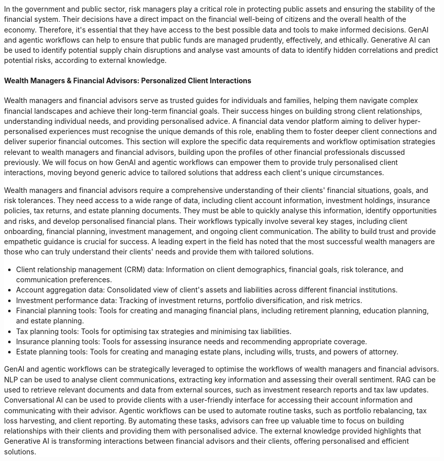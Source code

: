 In the government and public sector, risk managers play a critical role in protecting public assets and ensuring the stability of the financial system. Their decisions have a direct impact on the financial well-being of citizens and the overall health of the economy. Therefore, it's essential that they have access to the best possible data and tools to make informed decisions. GenAI and agentic workflows can help to ensure that public funds are managed prudently, effectively, and ethically. Generative AI can be used to identify potential supply chain disruptions and analyse vast amounts of data to identify hidden correlations and predict potential risks, according to external knowledge.

#### Wealth Managers & Financial Advisors: Personalized Client Interactions

Wealth managers and financial advisors serve as trusted guides for individuals and families, helping them navigate complex financial landscapes and achieve their long-term financial goals. Their success hinges on building strong client relationships, understanding individual needs, and providing personalised advice. A financial data vendor platform aiming to deliver hyper-personalised experiences must recognise the unique demands of this role, enabling them to foster deeper client connections and deliver superior financial outcomes. This section will explore the specific data requirements and workflow optimisation strategies relevant to wealth managers and financial advisors, building upon the profiles of other financial professionals discussed previously. We will focus on how GenAI and agentic workflows can empower them to provide truly personalised client interactions, moving beyond generic advice to tailored solutions that address each client's unique circumstances.

Wealth managers and financial advisors require a comprehensive understanding of their clients' financial situations, goals, and risk tolerances. They need access to a wide range of data, including client account information, investment holdings, insurance policies, tax returns, and estate planning documents. They must be able to quickly analyse this information, identify opportunities and risks, and develop personalised financial plans. Their workflows typically involve several key stages, including client onboarding, financial planning, investment management, and ongoing client communication. The ability to build trust and provide empathetic guidance is crucial for success. A leading expert in the field has noted that the most successful wealth managers are those who can truly understand their clients' needs and provide them with tailored solutions.

- Client relationship management (CRM) data: Information on client demographics, financial goals, risk tolerance, and communication preferences.
- Account aggregation data: Consolidated view of client's assets and liabilities across different financial institutions.
- Investment performance data: Tracking of investment returns, portfolio diversification, and risk metrics.
- Financial planning tools: Tools for creating and managing financial plans, including retirement planning, education planning, and estate planning.
- Tax planning tools: Tools for optimising tax strategies and minimising tax liabilities.
- Insurance planning tools: Tools for assessing insurance needs and recommending appropriate coverage.
- Estate planning tools: Tools for creating and managing estate plans, including wills, trusts, and powers of attorney.

GenAI and agentic workflows can be strategically leveraged to optimise the workflows of wealth managers and financial advisors. NLP can be used to analyse client communications, extracting key information and assessing their overall sentiment. RAG can be used to retrieve relevant documents and data from external sources, such as investment research reports and tax law updates. Conversational AI can be used to provide clients with a user-friendly interface for accessing their account information and communicating with their advisor. Agentic workflows can be used to automate routine tasks, such as portfolio rebalancing, tax loss harvesting, and client reporting. By automating these tasks, advisors can free up valuable time to focus on building relationships with their clients and providing them with personalised advice. The external knowledge provided highlights that Generative AI is transforming interactions between financial advisors and their clients, offering personalised and efficient solutions.

